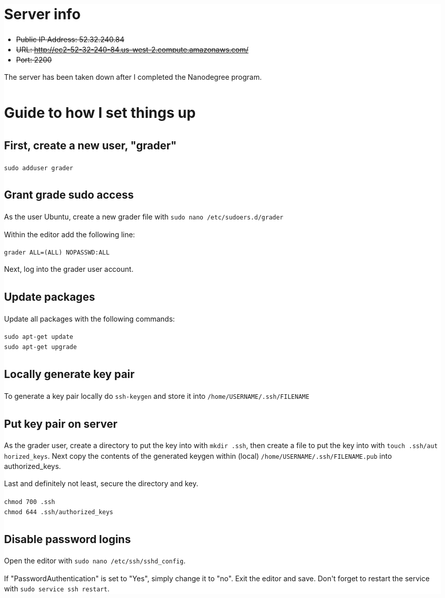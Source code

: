 # Server info
* ~~Public IP Address: 52.32.240.84~~
* ~~URL: http://ec2-52-32-240-84.us-west-2.compute.amazonaws.com/~~
* ~~Port: 2200~~

The server has been taken down after I completed the Nanodegree program.

# Guide to how I set things up
## First, create a new user, "grader"

`sudo adduser grader`

## Grant grade sudo access

As the user Ubuntu, create a new grader file with `sudo nano /etc/sudoers.d/grader`

Within the editor add the following line:

`grader ALL=(ALL) NOPASSWD:ALL`

Next, log into the grader user account.

## Update packages
Update all packages with the following commands:
```
sudo apt-get update
sudo apt-get upgrade
```

## Locally generate key pair
To generate a key pair locally do `ssh-keygen` and store it into `/home/USERNAME/.ssh/FILENAME`

## Put key pair on server
As the grader user, create a directory to put the key into with `mkdir .ssh`, then create a file to put the key into with `touch .ssh/authorized_keys`. Next copy the contents of the generated keygen within (local) `/home/USERNAME/.ssh/FILENAME.pub` into authorized_keys.

Last and definitely not least, secure the directory and key.
```
chmod 700 .ssh
chmod 644 .ssh/authorized_keys
```

## Disable password logins
Open the editor with `sudo nano /etc/ssh/sshd_config`.

If "PasswordAuthentication" is set to "Yes", simply change it to "no". Exit the editor and save. Don't forget to restart the service with `sudo service ssh restart`.
